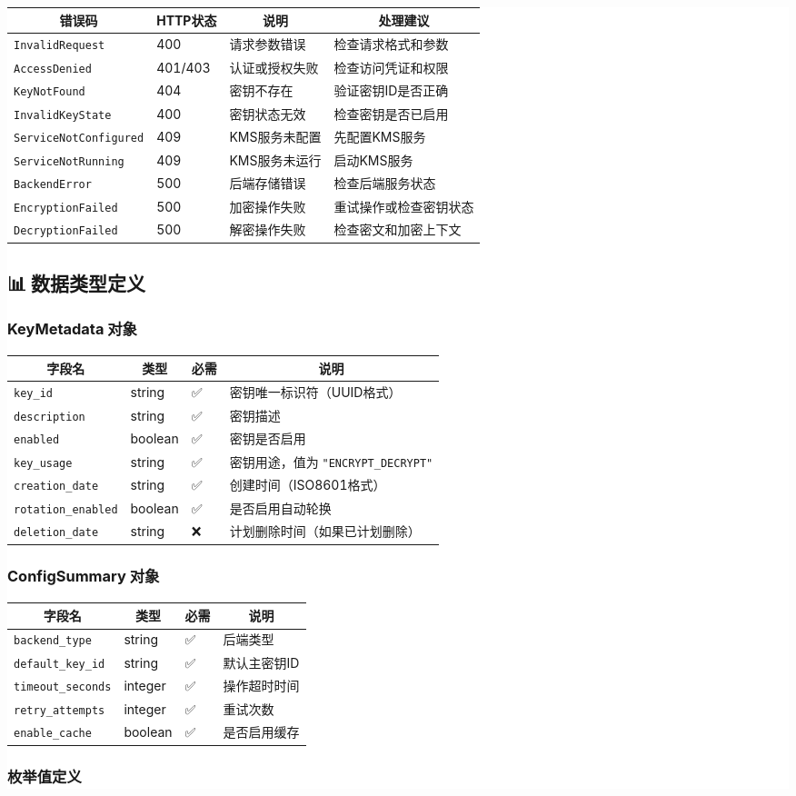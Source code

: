 | 错误码 | HTTP状态 | 说明 | 处理建议 |
|--------|----------|------|----------|
| `InvalidRequest` | 400 | 请求参数错误 | 检查请求格式和参数 |
| `AccessDenied` | 401/403 | 认证或授权失败 | 检查访问凭证和权限 |
| `KeyNotFound` | 404 | 密钥不存在 | 验证密钥ID是否正确 |
| `InvalidKeyState` | 400 | 密钥状态无效 | 检查密钥是否已启用 |
| `ServiceNotConfigured` | 409 | KMS服务未配置 | 先配置KMS服务 |
| `ServiceNotRunning` | 409 | KMS服务未运行 | 启动KMS服务 |
| `BackendError` | 500 | 后端存储错误 | 检查后端服务状态 |
| `EncryptionFailed` | 500 | 加密操作失败 | 重试操作或检查密钥状态 |
| `DecryptionFailed` | 500 | 解密操作失败 | 检查密文和加密上下文 |

## 📊 数据类型定义

### KeyMetadata 对象

| 字段名 | 类型 | 必需 | 说明 |
|--------|------|------|------|
| `key_id` | string | ✅ | 密钥唯一标识符（UUID格式） |
| `description` | string | ✅ | 密钥描述 |
| `enabled` | boolean | ✅ | 密钥是否启用 |
| `key_usage` | string | ✅ | 密钥用途，值为 `"ENCRYPT_DECRYPT"` |
| `creation_date` | string | ✅ | 创建时间（ISO8601格式） |
| `rotation_enabled` | boolean | ✅ | 是否启用自动轮换 |
| `deletion_date` | string | ❌ | 计划删除时间（如果已计划删除） |

### ConfigSummary 对象

| 字段名 | 类型 | 必需 | 说明 |
|--------|------|------|------|
| `backend_type` | string | ✅ | 后端类型 |
| `default_key_id` | string | ✅ | 默认主密钥ID |
| `timeout_seconds` | integer | ✅ | 操作超时时间 |
| `retry_attempts` | integer | ✅ | 重试次数 |
| `enable_cache` | boolean | ✅ | 是否启用缓存 |

### 枚举值定义
